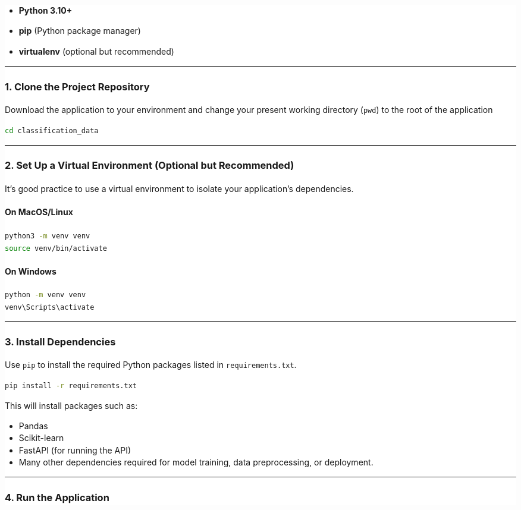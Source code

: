 - **Python 3.10+**

- **pip** (Python package manager)

- **virtualenv** (optional but recommended)

---------------------

### 1. **Clone the Project Repository**

Download the application to your environment and change your present working directory (`pwd`) to the root of the application

```bash
cd classification_data
```

---------------------

### 2. **Set Up a Virtual Environment (Optional but Recommended)**

It’s good practice to use a virtual environment to isolate your application’s dependencies.

#### On MacOS/Linux

```bash
python3 -m venv venv
source venv/bin/activate
```

#### On Windows

```bash
python -m venv venv
venv\Scripts\activate
```

---------------------

### 3. **Install Dependencies**

Use `pip` to install the required Python packages listed in `requirements.txt`.

```bash
pip install -r requirements.txt
```

This will install packages such as:

- Pandas
- Scikit-learn
- FastAPI (for running the API)
- Many other dependencies required for model training, data preprocessing, or deployment.

---------------------

### 4. **Run the Application**
